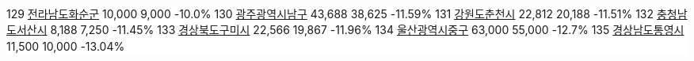   <tr class="item">
    <td>129</td>
    <td><a href="/apt/전라남도화순군">전라남도화순군</a></td>
    <td>10,000</td>
    <td>9,000</td>
    <td>-10.0%</td>
  </tr>

  <tr class="item">
    <td>130</td>
    <td><a href="/apt/광주광역시남구">광주광역시남구</a></td>
    <td>43,688</td>
    <td>38,625</td>
    <td>-11.59%</td>
  </tr>

  <tr class="item">
    <td>131</td>
    <td><a href="/apt/강원도춘천시">강원도춘천시</a></td>
    <td>22,812</td>
    <td>20,188</td>
    <td>-11.51%</td>
  </tr>

  <tr class="item">
    <td>132</td>
    <td><a href="/apt/충청남도서산시">충청남도서산시</a></td>
    <td>8,188</td>
    <td>7,250</td>
    <td>-11.45%</td>
  </tr>

  <tr class="item">
    <td>133</td>
    <td><a href="/apt/경상북도구미시">경상북도구미시</a></td>
    <td>22,566</td>
    <td>19,867</td>
    <td>-11.96%</td>
  </tr>

  <tr class="item">
    <td>134</td>
    <td><a href="/apt/울산광역시중구">울산광역시중구</a></td>
    <td>63,000</td>
    <td>55,000</td>
    <td>-12.7%</td>
  </tr>

  <tr class="item">
    <td>135</td>
    <td><a href="/apt/경상남도통영시">경상남도통영시</a></td>
    <td>11,500</td>
    <td>10,000</td>
    <td>-13.04%</td>
  </tr>
